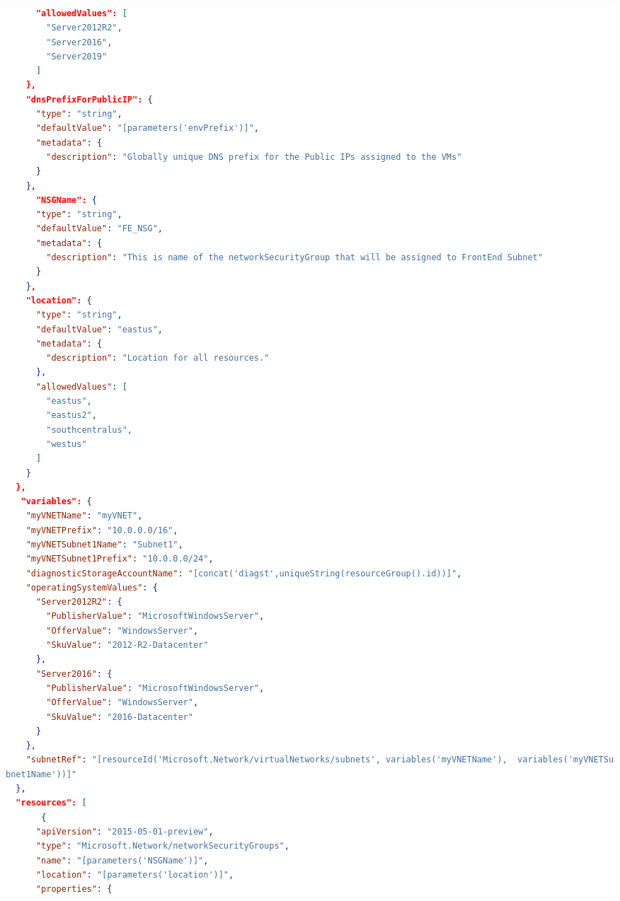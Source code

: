 ``` JSON
      "allowedValues": [
        "Server2012R2",
        "Server2016",
        "Server2019"
      ]
    },
    "dnsPrefixForPublicIP": {
      "type": "string",
      "defaultValue": "[parameters('envPrefix')]",
      "metadata": {
        "description": "Globally unique DNS prefix for the Public IPs assigned to the VMs"
      }
    },
      "NSGName": {
      "type": "string",
      "defaultValue": "FE_NSG",
      "metadata": {
        "description": "This is name of the networkSecurityGroup that will be assigned to FrontEnd Subnet"
      }
    },
    "location": {
      "type": "string",
      "defaultValue": "eastus",
      "metadata": {
        "description": "Location for all resources."
      },
      "allowedValues": [
        "eastus",
        "eastus2",
        "southcentralus",
        "westus"
      ]
    }
  },
   "variables": {
    "myVNETName": "myVNET",
    "myVNETPrefix": "10.0.0.0/16",
    "myVNETSubnet1Name": "Subnet1",
    "myVNETSubnet1Prefix": "10.0.0.0/24",
    "diagnosticStorageAccountName": "[concat('diagst',uniqueString(resourceGroup().id))]",
    "operatingSystemValues": {
      "Server2012R2": {
        "PublisherValue": "MicrosoftWindowsServer",
        "OfferValue": "WindowsServer",
        "SkuValue": "2012-R2-Datacenter"
      },
      "Server2016": {
        "PublisherValue": "MicrosoftWindowsServer",
        "OfferValue": "WindowsServer",
        "SkuValue": "2016-Datacenter"
      }
    },
    "subnetRef": "[resourceId('Microsoft.Network/virtualNetworks/subnets', variables('myVNETName'),  variables('myVNETSubnet1Name'))]"
  },
  "resources": [
       {
      "apiVersion": "2015-05-01-preview",
      "type": "Microsoft.Network/networkSecurityGroups",
      "name": "[parameters('NSGName')]",
      "location": "[parameters('location')]",
      "properties": {
```